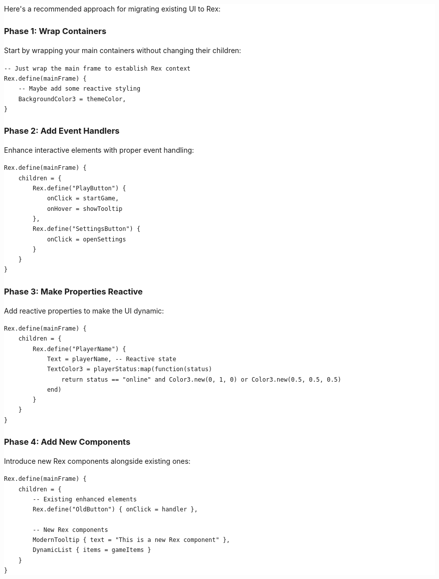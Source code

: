 Here's a recommended approach for migrating existing UI to Rex:

### Phase 1: Wrap Containers

Start by wrapping your main containers without changing their children:

```luau
-- Just wrap the main frame to establish Rex context
Rex.define(mainFrame) {
    -- Maybe add some reactive styling
    BackgroundColor3 = themeColor,
}
```

### Phase 2: Add Event Handlers

Enhance interactive elements with proper event handling:

```luau
Rex.define(mainFrame) {
    children = {
        Rex.define("PlayButton") {
            onClick = startGame,
            onHover = showTooltip
        },
        Rex.define("SettingsButton") {
            onClick = openSettings
        }
    }
}
```

### Phase 3: Make Properties Reactive

Add reactive properties to make the UI dynamic:

```luau
Rex.define(mainFrame) {
    children = {
        Rex.define("PlayerName") {
            Text = playerName, -- Reactive state
            TextColor3 = playerStatus:map(function(status)
                return status == "online" and Color3.new(0, 1, 0) or Color3.new(0.5, 0.5, 0.5)
            end)
        }
    }
}
```

### Phase 4: Add New Components

Introduce new Rex components alongside existing ones:

```luau
Rex.define(mainFrame) {
    children = {
        -- Existing enhanced elements
        Rex.define("OldButton") { onClick = handler },
        
        -- New Rex components
        ModernTooltip { text = "This is a new Rex component" },
        DynamicList { items = gameItems }
    }
}
```

